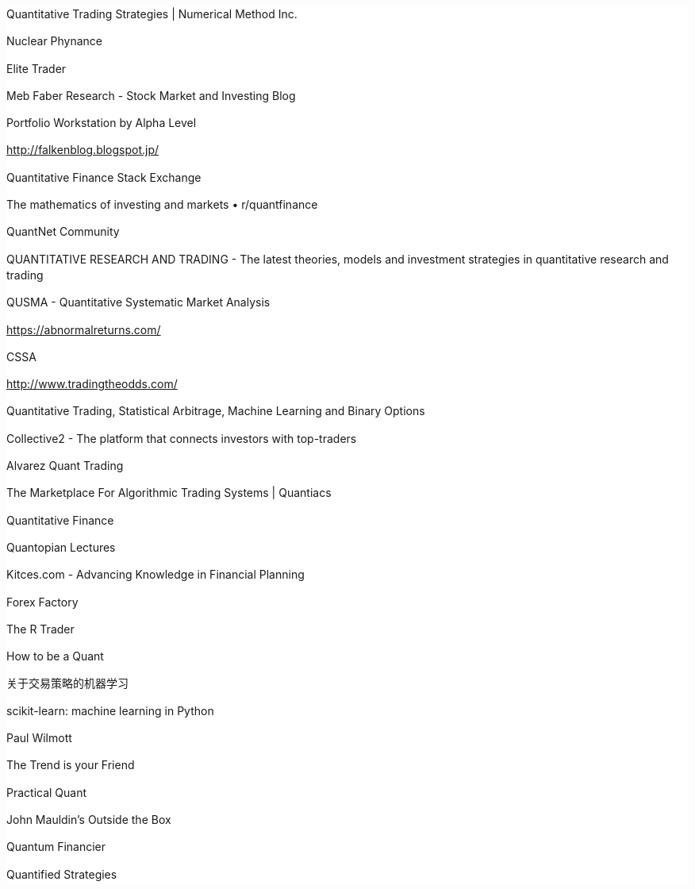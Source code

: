 Quantitative Trading Strategies | Numerical Method Inc.

Nuclear Phynance

Elite Trader

Meb Faber Research - Stock Market and Investing Blog

Portfolio Workstation by Alpha Level

http://falkenblog.blogspot.jp/

Quantitative Finance Stack Exchange

The mathematics of investing and markets • r/quantfinance

QuantNet Community

QUANTITATIVE RESEARCH AND TRADING - The latest theories, models and investment strategies in quantitative research and trading

QUSMA - Quantitative Systematic Market Analysis

https://abnormalreturns.com/

CSSA

http://www.tradingtheodds.com/

Quantitative Trading, Statistical Arbitrage, Machine Learning and Binary Options

Collective2 - The platform that connects investors with top-traders

Alvarez Quant Trading

The Marketplace For Algorithmic Trading Systems | Quantiacs

Quantitative Finance

Quantopian Lectures

Kitces.com - Advancing Knowledge in Financial Planning

Forex Factory

The R Trader

How to be a Quant

关于交易策略的机器学习

scikit-learn: machine learning in Python

Paul Wilmott

The Trend is your Friend

Practical Quant

John Mauldin’s Outside the Box

Quantum Financier

Quantified Strategies
